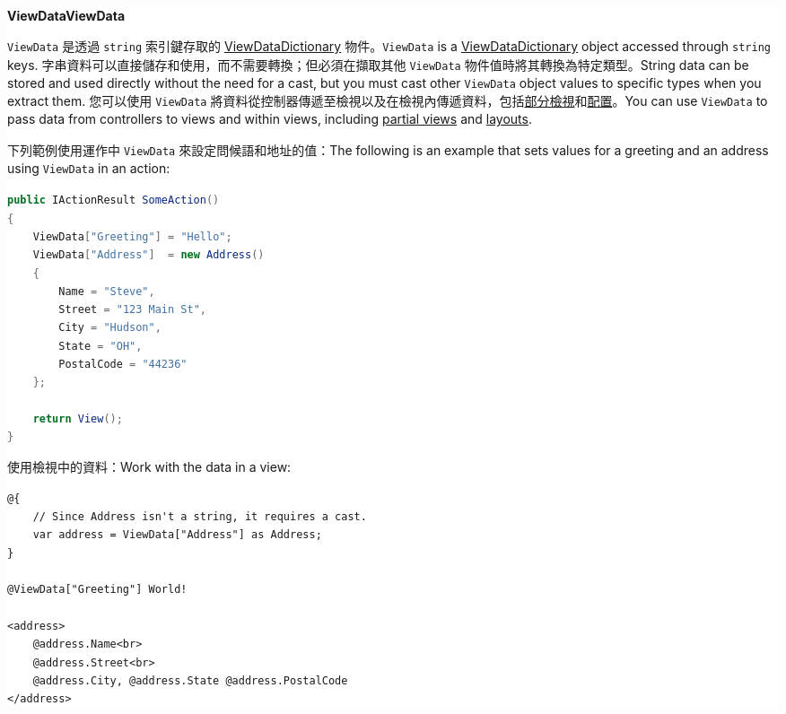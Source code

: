 
<a name="VD"></a>

<span data-ttu-id="89c4f-227">**ViewData**</span><span class="sxs-lookup"><span data-stu-id="89c4f-227">**ViewData**</span></span>

<span data-ttu-id="89c4f-228">`ViewData` 是透過 `string` 索引鍵存取的 [ViewDataDictionary](/aspnet/core/api/microsoft.aspnetcore.mvc.viewfeatures.viewdatadictionary) 物件。</span><span class="sxs-lookup"><span data-stu-id="89c4f-228">`ViewData` is a [ViewDataDictionary](/aspnet/core/api/microsoft.aspnetcore.mvc.viewfeatures.viewdatadictionary) object accessed through `string` keys.</span></span> <span data-ttu-id="89c4f-229">字串資料可以直接儲存和使用，而不需要轉換；但必須在擷取其他 `ViewData` 物件值時將其轉換為特定類型。</span><span class="sxs-lookup"><span data-stu-id="89c4f-229">String data can be stored and used directly without the need for a cast, but you must cast other `ViewData` object values to specific types when you extract them.</span></span> <span data-ttu-id="89c4f-230">您可以使用 `ViewData` 將資料從控制器傳遞至檢視以及在檢視內傳遞資料，包括[部分檢視](xref:mvc/views/partial)和[配置](xref:mvc/views/layout)。</span><span class="sxs-lookup"><span data-stu-id="89c4f-230">You can use `ViewData` to pass data from controllers to views and within views, including [partial views](xref:mvc/views/partial) and [layouts](xref:mvc/views/layout).</span></span>

<span data-ttu-id="89c4f-231">下列範例使用運作中 `ViewData` 來設定問候語和地址的值：</span><span class="sxs-lookup"><span data-stu-id="89c4f-231">The following is an example that sets values for a greeting and an address using `ViewData` in an action:</span></span>

```csharp
public IActionResult SomeAction()
{
    ViewData["Greeting"] = "Hello";
    ViewData["Address"]  = new Address()
    {
        Name = "Steve",
        Street = "123 Main St",
        City = "Hudson",
        State = "OH",
        PostalCode = "44236"
    };

    return View();
}
```

<span data-ttu-id="89c4f-232">使用檢視中的資料：</span><span class="sxs-lookup"><span data-stu-id="89c4f-232">Work with the data in a view:</span></span>

```cshtml
@{
    // Since Address isn't a string, it requires a cast.
    var address = ViewData["Address"] as Address;
}

@ViewData["Greeting"] World!

<address>
    @address.Name<br>
    @address.Street<br>
    @address.City, @address.State @address.PostalCode
</address>
```
